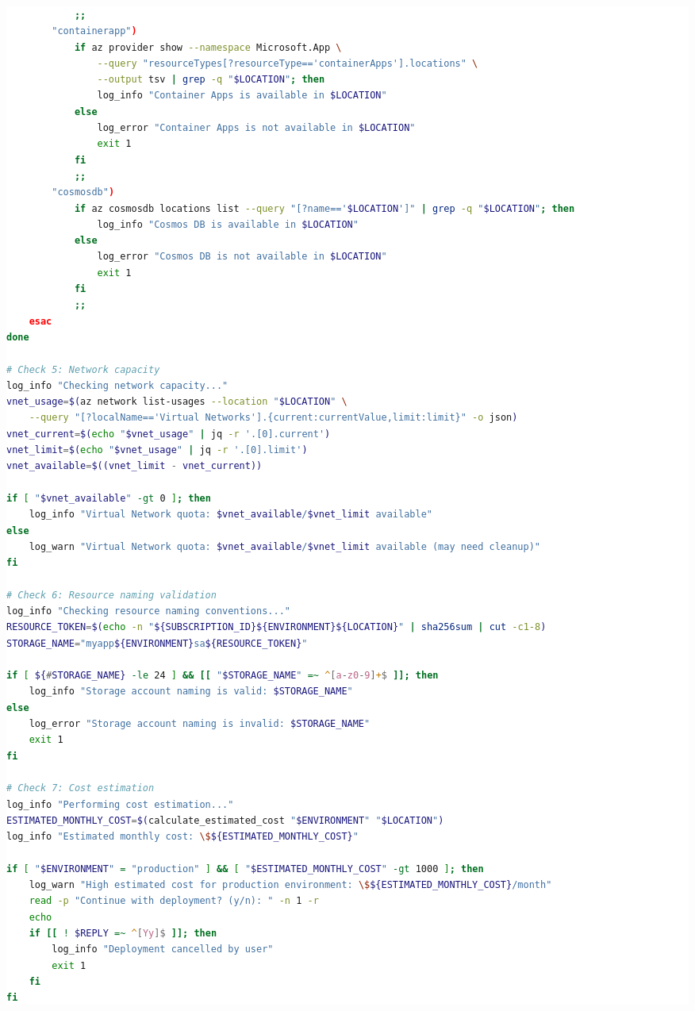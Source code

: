 ```bash
            ;;
        "containerapp")
            if az provider show --namespace Microsoft.App \
                --query "resourceTypes[?resourceType=='containerApps'].locations" \
                --output tsv | grep -q "$LOCATION"; then
                log_info "Container Apps is available in $LOCATION"
            else
                log_error "Container Apps is not available in $LOCATION"
                exit 1
            fi
            ;;
        "cosmosdb")
            if az cosmosdb locations list --query "[?name=='$LOCATION']" | grep -q "$LOCATION"; then
                log_info "Cosmos DB is available in $LOCATION"
            else
                log_error "Cosmos DB is not available in $LOCATION"
                exit 1
            fi
            ;;
    esac
done

# Check 5: Network capacity
log_info "Checking network capacity..."
vnet_usage=$(az network list-usages --location "$LOCATION" \
    --query "[?localName=='Virtual Networks'].{current:currentValue,limit:limit}" -o json)
vnet_current=$(echo "$vnet_usage" | jq -r '.[0].current')
vnet_limit=$(echo "$vnet_usage" | jq -r '.[0].limit')
vnet_available=$((vnet_limit - vnet_current))

if [ "$vnet_available" -gt 0 ]; then
    log_info "Virtual Network quota: $vnet_available/$vnet_limit available"
else
    log_warn "Virtual Network quota: $vnet_available/$vnet_limit available (may need cleanup)"
fi

# Check 6: Resource naming validation
log_info "Checking resource naming conventions..."
RESOURCE_TOKEN=$(echo -n "${SUBSCRIPTION_ID}${ENVIRONMENT}${LOCATION}" | sha256sum | cut -c1-8)
STORAGE_NAME="myapp${ENVIRONMENT}sa${RESOURCE_TOKEN}"

if [ ${#STORAGE_NAME} -le 24 ] && [[ "$STORAGE_NAME" =~ ^[a-z0-9]+$ ]]; then
    log_info "Storage account naming is valid: $STORAGE_NAME"
else
    log_error "Storage account naming is invalid: $STORAGE_NAME"
    exit 1
fi

# Check 7: Cost estimation
log_info "Performing cost estimation..."
ESTIMATED_MONTHLY_COST=$(calculate_estimated_cost "$ENVIRONMENT" "$LOCATION")
log_info "Estimated monthly cost: \$${ESTIMATED_MONTHLY_COST}"

if [ "$ENVIRONMENT" = "production" ] && [ "$ESTIMATED_MONTHLY_COST" -gt 1000 ]; then
    log_warn "High estimated cost for production environment: \$${ESTIMATED_MONTHLY_COST}/month"
    read -p "Continue with deployment? (y/n): " -n 1 -r
    echo
    if [[ ! $REPLY =~ ^[Yy]$ ]]; then
        log_info "Deployment cancelled by user"
        exit 1
    fi
fi
```